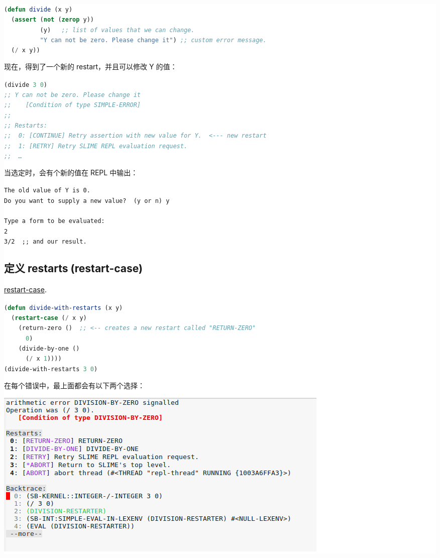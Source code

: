 ~~~lisp
(defun divide (x y)
  (assert (not (zerop y))
          (y)   ;; list of values that we can change.
          "Y can not be zero. Please change it") ;; custom error message.
  (/ x y))
~~~

现在，得到了一个新的 restart，并且可以修改 Y 的值：

~~~lisp
(divide 3 0)
;; Y can not be zero. Please change it
;;    [Condition of type SIMPLE-ERROR]
;;
;; Restarts:
;;  0: [CONTINUE] Retry assertion with new value for Y.  <--- new restart
;;  1: [RETRY] Retry SLIME REPL evaluation request.
;;  …
~~~
当选定时，会有个新的值在 REPL 中输出：

```
The old value of Y is 0.
Do you want to supply a new value?  (y or n) y

Type a form to be evaluated:
2
3/2  ;; and our result.
```


## 定义 restarts (restart-case)

[restart-case][restart-case].

~~~lisp
(defun divide-with-restarts (x y)
  (restart-case (/ x y)
    (return-zero ()  ;; <-- creates a new restart called "RETURN-ZERO"
      0)
    (divide-by-one ()
      (/ x 1))))
(divide-with-restarts 3 0)
~~~

在每个错误中，最上面都会有以下两个选择：

![](../assets/simple-restarts.png)


[ignore-errors]: http://www.lispworks.com/documentation/HyperSpec/Body/m_ignore.htm
[handler-case]: http://www.lispworks.com/documentation/HyperSpec/Body/m_hand_1.htm
[handler-bind]: http://www.lispworks.com/documentation/HyperSpec/Body/m_handle.htm
[define-condition]: http://www.lispworks.com/documentation/HyperSpec/Body/m_defi_5.htm
[make-condition]: http://www.lispworks.com/documentation/HyperSpec/Body/f_mk_cnd.htm
[error]: http://www.lispworks.com/documentation/HyperSpec/Body/e_error.htm#error
[simple-error]: http://www.lispworks.com/documentation/HyperSpec/Body/e_smp_er.htm
[simple-warning]: http://www.lispworks.com/documentation/HyperSpec/Body/e_smp_wa.htm
[signal]: http://www.lispworks.com/documentation/HyperSpec/Body/f_signal.htm
[restart-case]: http://www.lispworks.com/documentation/HyperSpec/Body/m_rst_ca.htm
[invoke-restart]: http://www.lispworks.com/documentation/HyperSpec/Body/f_invo_1.htm#invoke-restart
[find-restart]: http://www.lispworks.com/documentation/HyperSpec/Body/f_find_r.htm#find-restart
[unwind-protect]: http://www.lispworks.com/documentation/HyperSpec/Body/s_unwind.htm